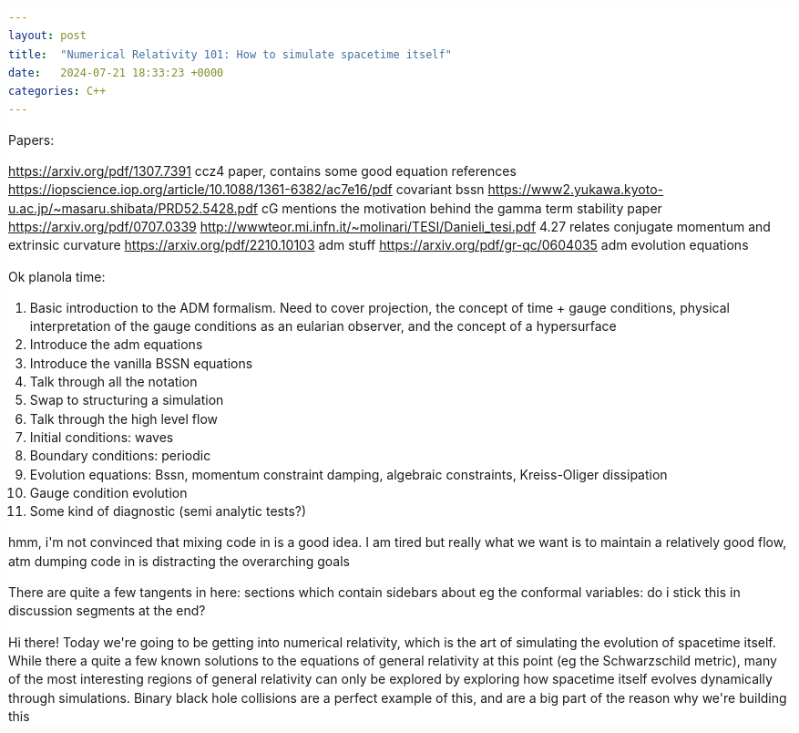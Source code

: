 ```yaml
---
layout: post
title:  "Numerical Relativity 101: How to simulate spacetime itself"
date:   2024-07-21 18:33:23 +0000
categories: C++
---
```


Papers:

https://arxiv.org/pdf/1307.7391 ccz4 paper, contains some good equation references
https://iopscience.iop.org/article/10.1088/1361-6382/ac7e16/pdf covariant bssn
https://www2.yukawa.kyoto-u.ac.jp/~masaru.shibata/PRD52.5428.pdf cG mentions the motivation behind the gamma term
stability paper https://arxiv.org/pdf/0707.0339
http://wwwteor.mi.infn.it/~molinari/TESI/Danieli_tesi.pdf 4.27 relates conjugate momentum and extrinsic curvature
https://arxiv.org/pdf/2210.10103 adm stuff
https://arxiv.org/pdf/gr-qc/0604035 adm evolution equations

Ok planola time:

1. Basic introduction to the ADM formalism. Need to cover projection, the concept of time + gauge conditions, physical interpretation of the gauge conditions as an eularian observer, and the concept of a hypersurface
2. Introduce the adm equations
3. Introduce the vanilla BSSN equations
4. Talk through all the notation
5. Swap to structuring a simulation
6. Talk through the high level flow
7. Initial conditions: waves
8. Boundary conditions: periodic
9. Evolution equations: Bssn, momentum constraint damping, algebraic constraints, Kreiss-Oliger dissipation
10. Gauge condition evolution
11. Some kind of diagnostic (semi analytic tests?)

hmm, i'm not convinced that mixing code in is a good idea. I am tired but really what we want is to maintain a relatively good flow, atm dumping code in is distracting the overarching goals

There are quite a few tangents in here: sections which contain sidebars about eg the conformal variables: do i stick this in discussion segments at the end?

Hi there! Today we're going to be getting into numerical relativity, which is the art of simulating the evolution of spacetime itself. While there a quite a few known solutions to the equations of general relativity at this point (eg the Schwarzschild metric), many of the most interesting regions of general relativity can only be explored by exploring how spacetime itself evolves dynamically through simulations. Binary black hole collisions are a perfect example of this, and are a big part of the reason why we're building this

<iframe width="560" height="315" src="https://www.youtube.com/embed/CSpo2S9IVjY?si=3N_d-7cRyzeqi1fS" title="YouTube video player" frameborder="0" allow="accelerometer; autoplay; clipboard-write; encrypted-media; gyroscope; picture-in-picture; web-share" referrerpolicy="strict-origin-when-cross-origin" allowfullscreen></iframe>
